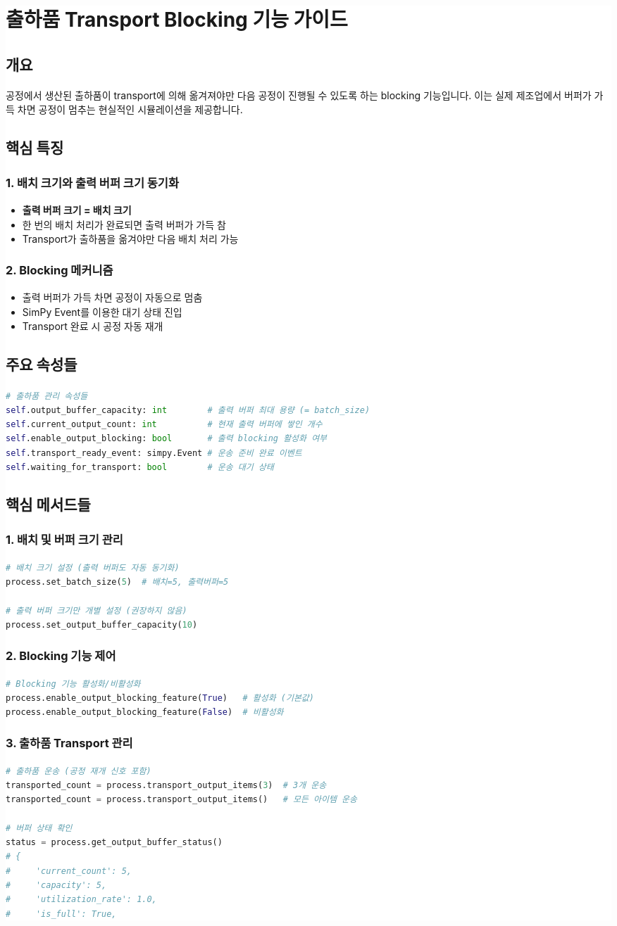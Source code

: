 # 출하품 Transport Blocking 기능 가이드

## 개요
공정에서 생산된 출하품이 transport에 의해 옮겨져야만 다음 공정이 진행될 수 있도록 하는 blocking 기능입니다. 이는 실제 제조업에서 버퍼가 가득 차면 공정이 멈추는 현실적인 시뮬레이션을 제공합니다.

## 핵심 특징

### 1. 배치 크기와 출력 버퍼 크기 동기화
- **출력 버퍼 크기 = 배치 크기**
- 한 번의 배치 처리가 완료되면 출력 버퍼가 가득 참
- Transport가 출하품을 옮겨야만 다음 배치 처리 가능

### 2. Blocking 메커니즘
- 출력 버퍼가 가득 차면 공정이 자동으로 멈춤
- SimPy Event를 이용한 대기 상태 진입
- Transport 완료 시 공정 자동 재개

## 주요 속성들

```python
# 출하품 관리 속성들
self.output_buffer_capacity: int        # 출력 버퍼 최대 용량 (= batch_size)
self.current_output_count: int          # 현재 출력 버퍼에 쌓인 개수  
self.enable_output_blocking: bool       # 출력 blocking 활성화 여부
self.transport_ready_event: simpy.Event # 운송 준비 완료 이벤트
self.waiting_for_transport: bool        # 운송 대기 상태
```

## 핵심 메서드들

### 1. 배치 및 버퍼 크기 관리
```python
# 배치 크기 설정 (출력 버퍼도 자동 동기화)
process.set_batch_size(5)  # 배치=5, 출력버퍼=5

# 출력 버퍼 크기만 개별 설정 (권장하지 않음)
process.set_output_buffer_capacity(10)
```

### 2. Blocking 기능 제어
```python
# Blocking 기능 활성화/비활성화
process.enable_output_blocking_feature(True)   # 활성화 (기본값)
process.enable_output_blocking_feature(False)  # 비활성화
```

### 3. 출하품 Transport 관리
```python
# 출하품 운송 (공정 재개 신호 포함)
transported_count = process.transport_output_items(3)  # 3개 운송
transported_count = process.transport_output_items()   # 모든 아이템 운송

# 버퍼 상태 확인
status = process.get_output_buffer_status()
# {
#     'current_count': 5,
#     'capacity': 5, 
#     'utilization_rate': 1.0,
#     'is_full': True,
```